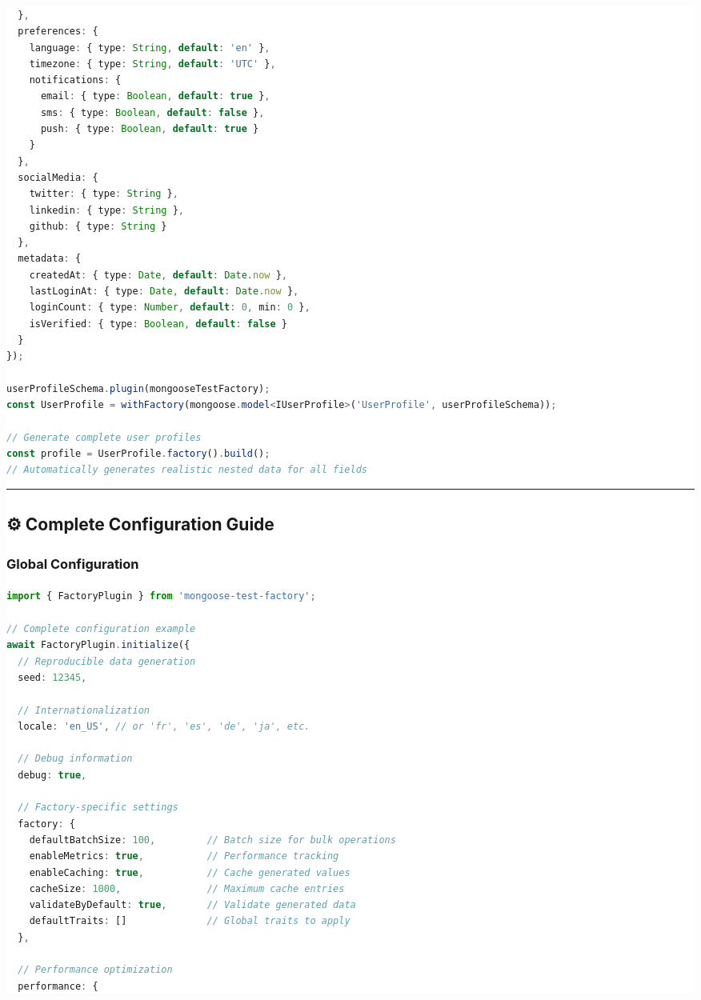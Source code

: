 ```typescript
  },
  preferences: {
    language: { type: String, default: 'en' },
    timezone: { type: String, default: 'UTC' },
    notifications: {
      email: { type: Boolean, default: true },
      sms: { type: Boolean, default: false },
      push: { type: Boolean, default: true }
    }
  },
  socialMedia: {
    twitter: { type: String },
    linkedin: { type: String },
    github: { type: String }
  },
  metadata: {
    createdAt: { type: Date, default: Date.now },
    lastLoginAt: { type: Date, default: Date.now },
    loginCount: { type: Number, default: 0, min: 0 },
    isVerified: { type: Boolean, default: false }
  }
});

userProfileSchema.plugin(mongooseTestFactory);
const UserProfile = withFactory(mongoose.model<IUserProfile>('UserProfile', userProfileSchema));

// Generate complete user profiles
const profile = UserProfile.factory().build();
// Automatically generates realistic nested data for all fields
```

---

## ⚙️ Complete Configuration Guide

### Global Configuration

```typescript
import { FactoryPlugin } from 'mongoose-test-factory';

// Complete configuration example
await FactoryPlugin.initialize({
  // Reproducible data generation
  seed: 12345,

  // Internationalization
  locale: 'en_US', // or 'fr', 'es', 'de', 'ja', etc.

  // Debug information
  debug: true,

  // Factory-specific settings
  factory: {
    defaultBatchSize: 100,         // Batch size for bulk operations
    enableMetrics: true,           // Performance tracking
    enableCaching: true,           // Cache generated values
    cacheSize: 1000,               // Maximum cache entries
    validateByDefault: true,       // Validate generated data
    defaultTraits: []              // Global traits to apply
  },

  // Performance optimization
  performance: {
```
